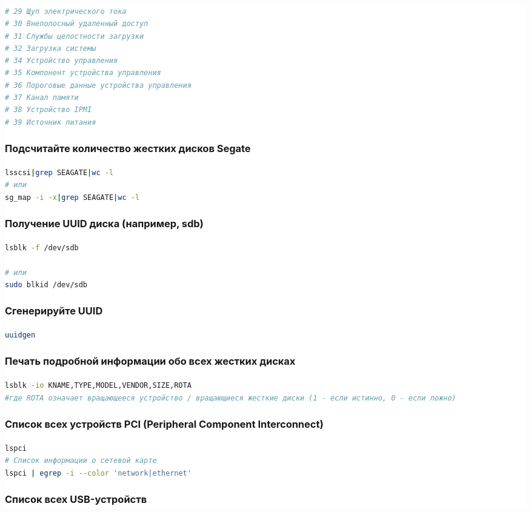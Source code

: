 ```bash
# 29 Щуп электрического тока
# 30 Внеполосный удаленный доступ
# 31 Службы целостности загрузки
# 32 Загрузка системы
# 34 Устройство управления
# 35 Компонент устройства управления
# 36 Пороговые данные устройства управления
# 37 Канал памяти
# 38 Устройство IPMI
# 39 Источник питания
```

### Подсчитайте количество жестких дисков Segate

```bash
lsscsi|grep SEAGATE|wc -l
# или
sg_map -i -x|grep SEAGATE|wc -l
```

### Получение UUID диска (например, sdb)

```bash
lsblk -f /dev/sdb

# или
sudo blkid /dev/sdb
```

### Сгенерируйте UUID

```bash
uuidgen
```

### Печать подробной информации обо всех жестких дисках

```bash
lsblk -io KNAME,TYPE,MODEL,VENDOR,SIZE,ROTA
#где ROTA означает вращающееся устройство / вращающиеся жесткие диски (1 - если истинно, 0 - если ложно)
```

### Список всех устройств PCI (Peripheral Component Interconnect)

```bash
lspci
# Список информации о сетевой карте
lspci | egrep -i --color 'network|ethernet'
```

### Список всех USB-устройств

